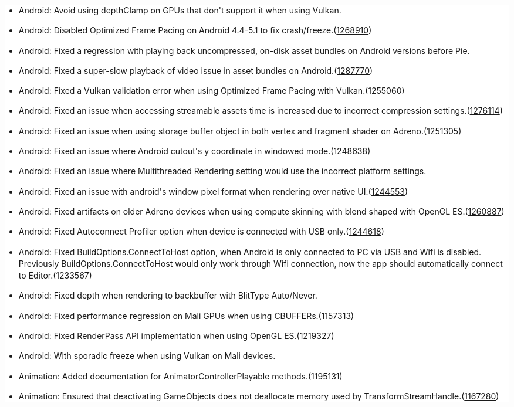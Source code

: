 -   Android: Avoid using depthClamp on GPUs that don\'t support it when using Vulkan.

-   Android: Disabled Optimized Frame Pacing on Android 4.4-5.1 to fix crash/freeze.([1268910](https://issuetracker.unity3d.com/issues/android-4-dot-4-crash-on-dvmgetvirtualizedmethod-cause-null-pointer-dereference-when-optimized-frame-pacing-is-enabled))

-   Android: Fixed a regression with playing back uncompressed, on-disk asset bundles on Android versions before Pie.

-   Android: Fixed a super-slow playback of video issue in asset bundles on Android.([1287770](https://issuetracker.unity3d.com/issues/android-video-player-unable-to-play-video-from-asset-bundles))

-   Android: Fixed a Vulkan validation error when using Optimized Frame Pacing with Vulkan.(1255060)

-   Android: Fixed an issue when accessing streamable assets time is increased due to incorrect compression settings.([1276114](https://issuetracker.unity3d.com/issues/android-loading-the-viking-village-scene-takes-a-couple-of-minutes))

-   Android: Fixed an issue when using storage buffer object in both vertex and fragment shader on Adreno.([1251305](https://issuetracker.unity3d.com/issues/drawmeshinstancedindirect-fails-to-render-opaque-pass-when-using-opengl-es-with-android-or-dx12-with-standalone))

-   Android: Fixed an issue where Android cutout\'s y coordinate in windowed mode.([1248638](https://issuetracker.unity3d.com/issues/screen-cutout-values-are-not-adjusted-when-device-is-in-windowed-mode-on-portrait-orientation))

-   Android: Fixed an issue where Multithreaded Rendering setting would use the incorrect platform settings.

-   Android: Fixed an issue with android\'s window pixel format when rendering over native UI.([1244553](https://issuetracker.unity3d.com/issues/android-camera-background-set-to-solid-color-ignores-alpha-value-on-android-devices))

-   Android: Fixed artifacts on older Adreno devices when using compute skinning with blend shaped with OpenGL ES.([1260887](https://issuetracker.unity3d.com/issues/graphics-android-build-with-compute-skinning-option-causes-broken-blend-shapes))

-   Android: Fixed Autoconnect Profiler option when device is connected with USB only.([1244618](https://issuetracker.unity3d.com/issues/android-autoconnect-profiler-option-does-not-work-with-usb-only))

-   Android: Fixed BuildOptions.ConnectToHost option, when Android is only connected to PC via USB and Wifi is disabled. Previously BuildOptions.ConnectToHost would only work through Wifi connection, now the app should automatically connect to Editor.(1233567)

-   Android: Fixed depth when rendering to backbuffer with BlitType Auto/Never.

-   Android: Fixed performance regression on Mali GPUs when using CBUFFERs.(1157313)

-   Android: Fixed RenderPass API implementation when using OpenGL ES.(1219327)

-   Android: With sporadic freeze when using Vulkan on Mali devices.

-   Animation: Added documentation for AnimatorControllerPlayable methods.(1195131)

-   Animation: Ensured that deactivating GameObjects does not deallocate memory used by TransformStreamHandle.([1167280](https://issuetracker.unity3d.com/issues/memory-leak-occurs-due-to-transformstreamhandle-memory-not-being-deallocated-when-deactivating-gameobjects))
